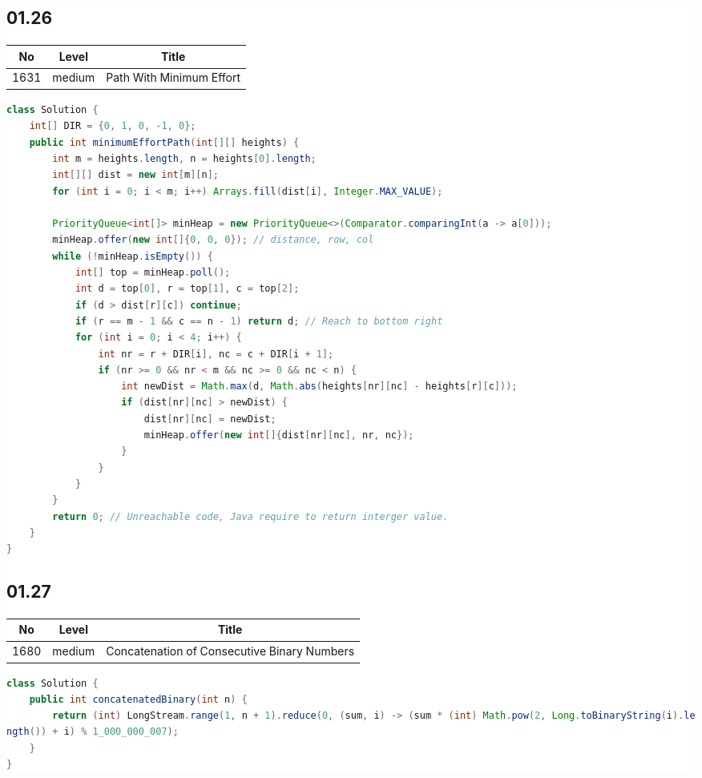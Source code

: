 ## 01.26

| No   | Level  | Title                    |
| ---- | ------ | ------------------------ |
| 1631 | medium | Path With Minimum Effort |

```java
class Solution {
    int[] DIR = {0, 1, 0, -1, 0};
    public int minimumEffortPath(int[][] heights) {
        int m = heights.length, n = heights[0].length;
        int[][] dist = new int[m][n];
        for (int i = 0; i < m; i++) Arrays.fill(dist[i], Integer.MAX_VALUE);

        PriorityQueue<int[]> minHeap = new PriorityQueue<>(Comparator.comparingInt(a -> a[0]));
        minHeap.offer(new int[]{0, 0, 0}); // distance, row, col
        while (!minHeap.isEmpty()) {
            int[] top = minHeap.poll();
            int d = top[0], r = top[1], c = top[2];
            if (d > dist[r][c]) continue;
            if (r == m - 1 && c == n - 1) return d; // Reach to bottom right
            for (int i = 0; i < 4; i++) {
                int nr = r + DIR[i], nc = c + DIR[i + 1];
                if (nr >= 0 && nr < m && nc >= 0 && nc < n) {
                    int newDist = Math.max(d, Math.abs(heights[nr][nc] - heights[r][c]));
                    if (dist[nr][nc] > newDist) {
                        dist[nr][nc] = newDist;
                        minHeap.offer(new int[]{dist[nr][nc], nr, nc});
                    }
                }
            }
        }
        return 0; // Unreachable code, Java require to return interger value.
    }
}
```

## 01.27

| No   | Level  | Title                                       |
| ---- | ------ | ------------------------------------------- |
| 1680 | medium | Concatenation of Consecutive Binary Numbers |

```java
class Solution {
    public int concatenatedBinary(int n) {
        return (int) LongStream.range(1, n + 1).reduce(0, (sum, i) -> (sum * (int) Math.pow(2, Long.toBinaryString(i).length()) + i) % 1_000_000_007);
    }
}
```
